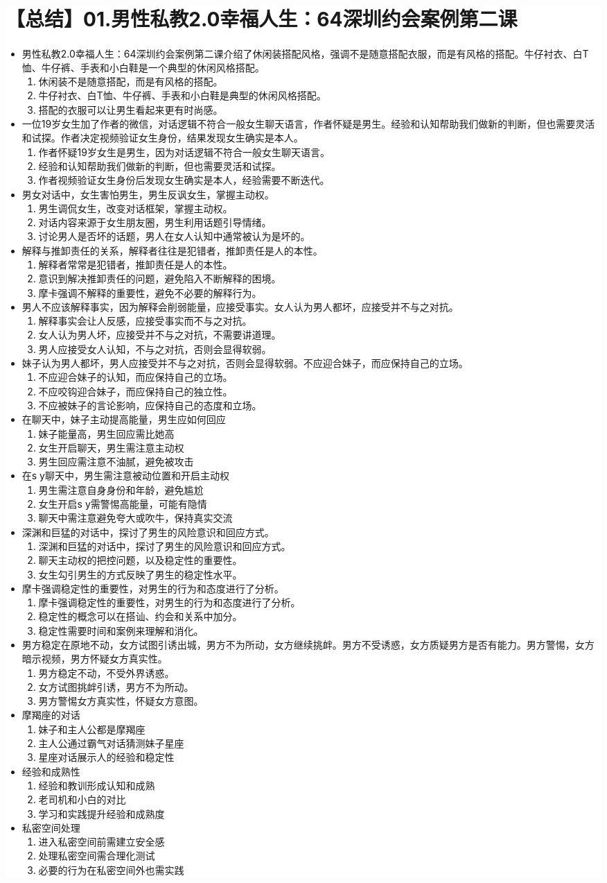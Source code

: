 # 【总结】01.男性私教2.0幸福人生：64深圳约会案例第二课

-   男性私教2.0幸福人生：64深圳约会案例第二课介绍了休闲装搭配风格，强调不是随意搭配衣服，而是有风格的搭配。牛仔衬衣、白T恤、牛仔裤、手表和小白鞋是一个典型的休闲风格搭配。
    1.  休闲装不是随意搭配，而是有风格的搭配。
    2.  牛仔衬衣、白T恤、牛仔裤、手表和小白鞋是典型的休闲风格搭配。
    3.  搭配的衣服可以让男生看起来更有时尚感。
-   一位19岁女生加了作者的微信，对话逻辑不符合一般女生聊天语言，作者怀疑是男生。经验和认知帮助我们做新的判断，但也需要灵活和试探。作者决定视频验证女生身份，结果发现女生确实是本人。
    1.  作者怀疑19岁女生是男生，因为对话逻辑不符合一般女生聊天语言。
    2.  经验和认知帮助我们做新的判断，但也需要灵活和试探。
    3.  作者视频验证女生身份后发现女生确实是本人，经验需要不断迭代。
-   男女对话中，女生害怕男生，男生反讽女生，掌握主动权。
    1.  男生调侃女生，改变对话框架，掌握主动权。
    2.  对话内容来源于女生朋友圈，男生利用话题引导情绪。
    3.  讨论男人是否坏的话题，男人在女人认知中通常被认为是坏的。
-   解释与推卸责任的关系，解释者往往是犯错者，推卸责任是人的本性。
    1.  解释者常常是犯错者，推卸责任是人的本性。
    2.  意识到解决推卸责任的问题，避免陷入不断解释的困境。
    3.  摩卡强调不解释的重要性，避免不必要的解释行为。
-   男人不应该解释事实，因为解释会削弱能量，应接受事实。女人认为男人都坏，应接受并不与之对抗。
    1.  解释事实会让人反感，应接受事实而不与之对抗。
    2.  女人认为男人坏，应接受并不与之对抗，不需要讲道理。
    3.  男人应接受女人认知，不与之对抗，否则会显得软弱。
-   妹子认为男人都坏，男人应接受并不与之对抗，否则会显得软弱。不应迎合妹子，而应保持自己的立场。
    1.  不应迎合妹子的认知，而应保持自己的立场。
    2.  不应咬钩迎合妹子，而应保持自己的独立性。
    3.  不应被妹子的言论影响，应保持自己的态度和立场。
-   在聊天中，妹子主动提高能量，男生应如何回应
    1.  妹子能量高，男生回应需比她高
    2.  女生开启聊天，男生需注意主动权
    3.  男生回应需注意不油腻，避免被攻击
-   在s y聊天中，男生需注意被动位置和开启主动权
    1.  男生需注意自身身份和年龄，避免尴尬
    2.  女生开启s y需警惕高能量，可能有隐情
    3.  聊天中需注意避免夸大或吹牛，保持真实交流
-   深渊和巨猛的对话中，探讨了男生的风险意识和回应方式。
    1.  深渊和巨猛的对话中，探讨了男生的风险意识和回应方式。
    2.  聊天主动权的把控问题，以及稳定性的重要性。
    3.  女生勾引男生的方式反映了男生的稳定性水平。
-   摩卡强调稳定性的重要性，对男生的行为和态度进行了分析。
    1.  摩卡强调稳定性的重要性，对男生的行为和态度进行了分析。
    2.  稳定性的概念可以在搭讪、约会和关系中加分。
    3.  稳定性需要时间和案例来理解和消化。
-   男方稳定在原地不动，女方试图引诱出城，男方不为所动，女方继续挑衅。男方不受诱惑，女方质疑男方是否有能力。男方警惕，女方暗示视频，男方怀疑女方真实性。
    1.  男方稳定不动，不受外界诱惑。
    2.  女方试图挑衅引诱，男方不为所动。
    3.  男方警惕女方真实性，怀疑女方意图。
-   摩羯座的对话
    1.  妹子和主人公都是摩羯座
    2.  主人公通过霸气对话猜测妹子星座
    3.  星座对话展示人的经验和稳定性
-   经验和成熟性
    1.  经验和教训形成认知和成熟
    2.  老司机和小白的对比
    3.  学习和实践提升经验和成熟度
-   私密空间处理
    1.  进入私密空间前需建立安全感
    2.  处理私密空间需合理化测试
    3.  必要的行为在私密空间外也需实践